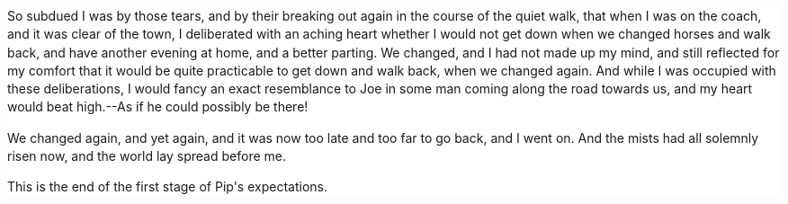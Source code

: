 So subdued I was by those tears, and by their breaking out again in the
course of the quiet walk, that when I was on the coach, and it was clear
of the town, I deliberated with an aching heart whether I would not get
down when we changed horses and walk back, and have another evening at
home, and a better parting. We changed, and I had not made up my mind,
and still reflected for my comfort that it would be quite practicable to
get down and walk back, when we changed again. And while I was occupied
with these deliberations, I would fancy an exact resemblance to Joe
in some man coming along the road towards us, and my heart would beat
high.--As if he could possibly be there!

We changed again, and yet again, and it was now too late and too far to
go back, and I went on. And the mists had all solemnly risen now, and
the world lay spread before me.

This is the end of the first stage of Pip's expectations.

